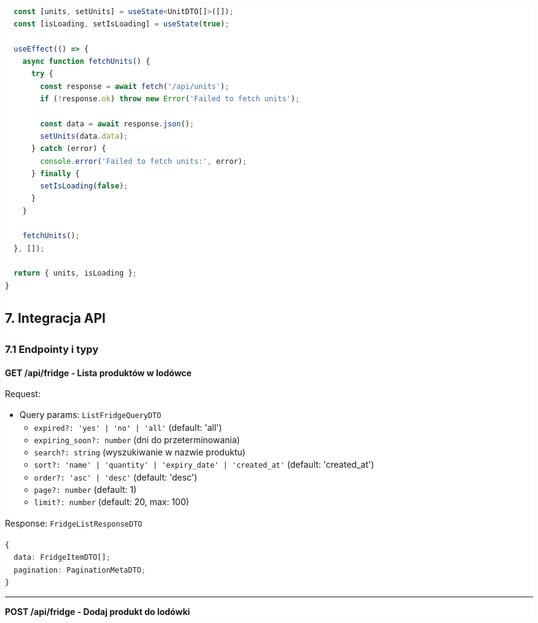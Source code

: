 ```typescript
  const [units, setUnits] = useState<UnitDTO[]>([]);
  const [isLoading, setIsLoading] = useState(true);

  useEffect(() => {
    async function fetchUnits() {
      try {
        const response = await fetch('/api/units');
        if (!response.ok) throw new Error('Failed to fetch units');

        const data = await response.json();
        setUnits(data.data);
      } catch (error) {
        console.error('Failed to fetch units:', error);
      } finally {
        setIsLoading(false);
      }
    }

    fetchUnits();
  }, []);

  return { units, isLoading };
}
```

## 7. Integracja API

### 7.1 Endpointy i typy

**GET /api/fridge - Lista produktów w lodówce**

Request:
- Query params: `ListFridgeQueryDTO`
  - `expired?: 'yes' | 'no' | 'all'` (default: 'all')
  - `expiring_soon?: number` (dni do przeterminowania)
  - `search?: string` (wyszukiwanie w nazwie produktu)
  - `sort?: 'name' | 'quantity' | 'expiry_date' | 'created_at'` (default: 'created_at')
  - `order?: 'asc' | 'desc'` (default: 'desc')
  - `page?: number` (default: 1)
  - `limit?: number` (default: 20, max: 100)

Response: `FridgeListResponseDTO`
```typescript
{
  data: FridgeItemDTO[];
  pagination: PaginationMetaDTO;
}
```

---

**POST /api/fridge - Dodaj produkt do lodówki**
